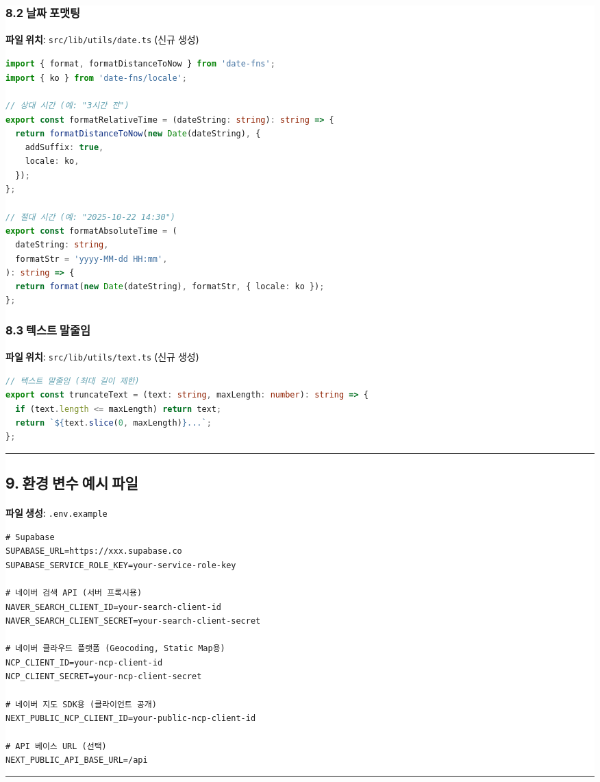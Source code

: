 ### 8.2 날짜 포맷팅

**파일 위치**: `src/lib/utils/date.ts` (신규 생성)

```typescript
import { format, formatDistanceToNow } from 'date-fns';
import { ko } from 'date-fns/locale';

// 상대 시간 (예: "3시간 전")
export const formatRelativeTime = (dateString: string): string => {
  return formatDistanceToNow(new Date(dateString), {
    addSuffix: true,
    locale: ko,
  });
};

// 절대 시간 (예: "2025-10-22 14:30")
export const formatAbsoluteTime = (
  dateString: string,
  formatStr = 'yyyy-MM-dd HH:mm',
): string => {
  return format(new Date(dateString), formatStr, { locale: ko });
};
```

### 8.3 텍스트 말줄임

**파일 위치**: `src/lib/utils/text.ts` (신규 생성)

```typescript
// 텍스트 말줄임 (최대 길이 제한)
export const truncateText = (text: string, maxLength: number): string => {
  if (text.length <= maxLength) return text;
  return `${text.slice(0, maxLength)}...`;
};
```

---

## 9. 환경 변수 예시 파일

**파일 생성**: `.env.example`

```env
# Supabase
SUPABASE_URL=https://xxx.supabase.co
SUPABASE_SERVICE_ROLE_KEY=your-service-role-key

# 네이버 검색 API (서버 프록시용)
NAVER_SEARCH_CLIENT_ID=your-search-client-id
NAVER_SEARCH_CLIENT_SECRET=your-search-client-secret

# 네이버 클라우드 플랫폼 (Geocoding, Static Map용)
NCP_CLIENT_ID=your-ncp-client-id
NCP_CLIENT_SECRET=your-ncp-client-secret

# 네이버 지도 SDK용 (클라이언트 공개)
NEXT_PUBLIC_NCP_CLIENT_ID=your-public-ncp-client-id

# API 베이스 URL (선택)
NEXT_PUBLIC_API_BASE_URL=/api
```

---